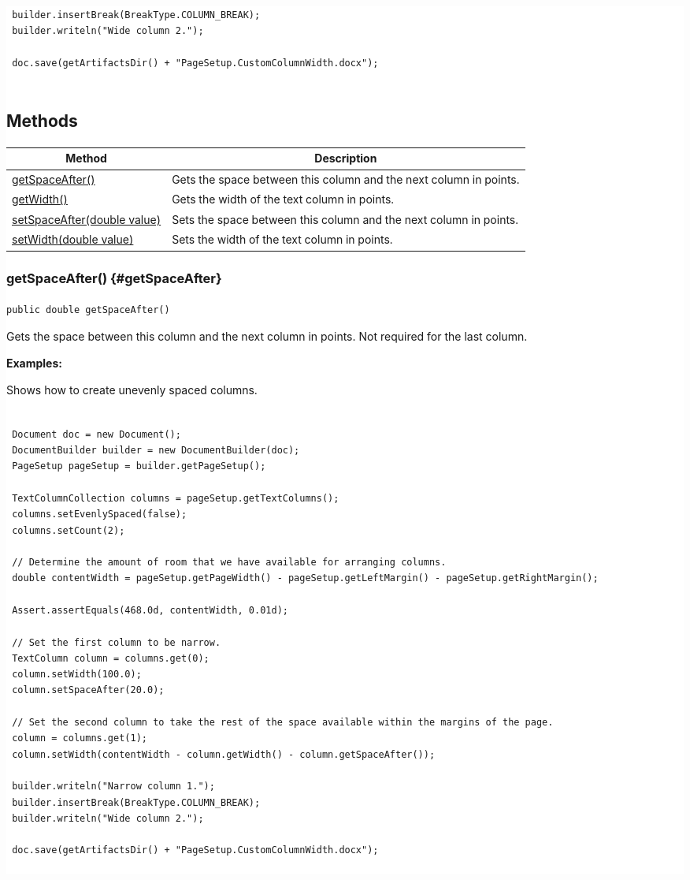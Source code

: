 ```
 builder.insertBreak(BreakType.COLUMN_BREAK);
 builder.writeln("Wide column 2.");

 doc.save(getArtifactsDir() + "PageSetup.CustomColumnWidth.docx");
 
```


[Working with Sections]: https://docs.aspose.com/words/java/working-with-sections/
## Methods

| Method | Description |
| --- | --- |
| [getSpaceAfter()](#getSpaceAfter) | Gets the space between this column and the next column in points. |
| [getWidth()](#getWidth) | Gets the width of the text column in points. |
| [setSpaceAfter(double value)](#setSpaceAfter-double) | Sets the space between this column and the next column in points. |
| [setWidth(double value)](#setWidth-double) | Sets the width of the text column in points. |
### getSpaceAfter() {#getSpaceAfter}
```
public double getSpaceAfter()
```


Gets the space between this column and the next column in points. Not required for the last column.

 **Examples:** 

Shows how to create unevenly spaced columns.

```

 Document doc = new Document();
 DocumentBuilder builder = new DocumentBuilder(doc);
 PageSetup pageSetup = builder.getPageSetup();

 TextColumnCollection columns = pageSetup.getTextColumns();
 columns.setEvenlySpaced(false);
 columns.setCount(2);

 // Determine the amount of room that we have available for arranging columns.
 double contentWidth = pageSetup.getPageWidth() - pageSetup.getLeftMargin() - pageSetup.getRightMargin();

 Assert.assertEquals(468.0d, contentWidth, 0.01d);

 // Set the first column to be narrow.
 TextColumn column = columns.get(0);
 column.setWidth(100.0);
 column.setSpaceAfter(20.0);

 // Set the second column to take the rest of the space available within the margins of the page.
 column = columns.get(1);
 column.setWidth(contentWidth - column.getWidth() - column.getSpaceAfter());

 builder.writeln("Narrow column 1.");
 builder.insertBreak(BreakType.COLUMN_BREAK);
 builder.writeln("Wide column 2.");

 doc.save(getArtifactsDir() + "PageSetup.CustomColumnWidth.docx");
 
```
